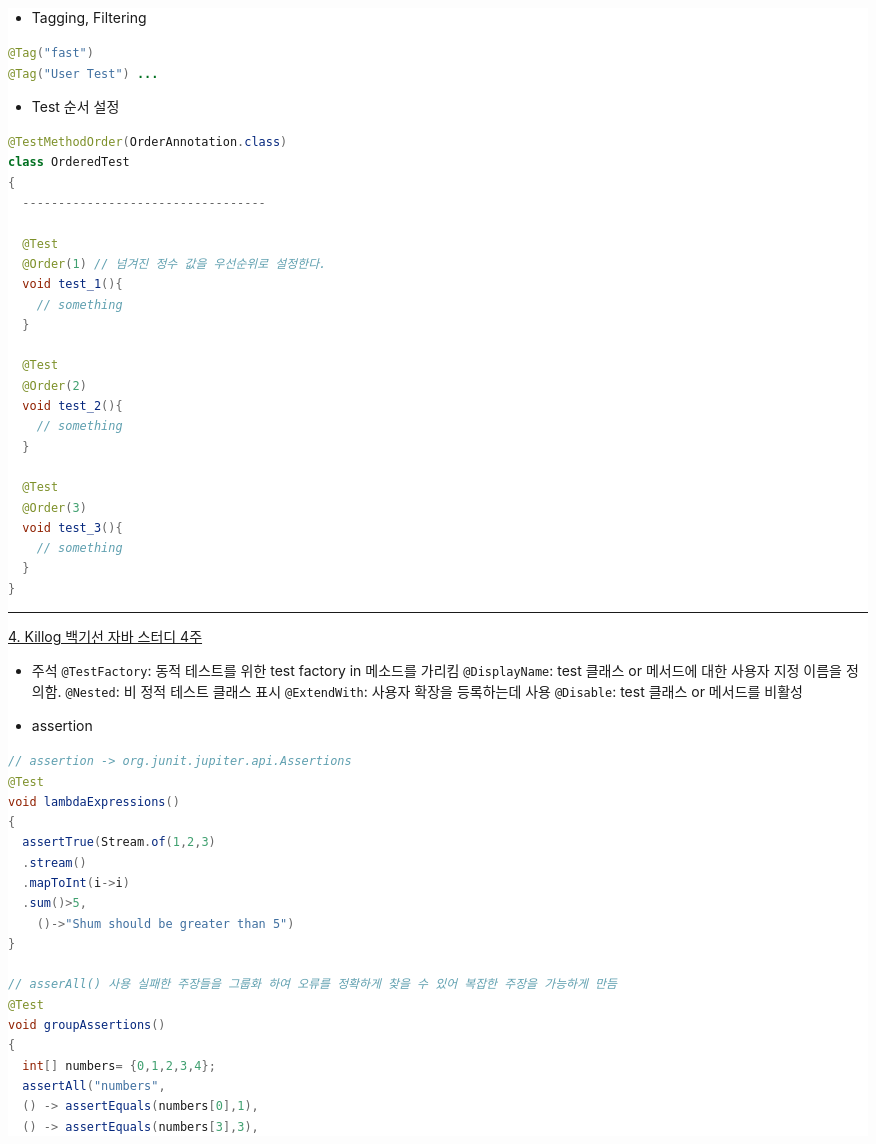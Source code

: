 - Tagging, Filtering  
  
```java  
@Tag("fast")
@Tag("User Test") ...
```  
  
- Test 순서 설정  
```java  
@TestMethodOrder(OrderAnnotation.class)
class OrderedTest
{
  ----------------------------------

  @Test
  @Order(1) // 넘겨진 정수 값을 우선순위로 설정한다.
  void test_1(){
    // something
  }

  @Test
  @Order(2)
  void test_2(){
    // something
  }

  @Test
  @Order(3)
  void test_3(){
    // something
  }
}
```

---

[4. Killog 백기선 자바 스터디 4주](https://kils-log-of-develop.tistory.com/349)

- 주석
`@TestFactory`: 동적 테스트를 위한 test factory in 메소드를 가리킴
`@DisplayName`: test 클래스 or 메서드에 대한 사용자 지정 이름을 정의함.
`@Nested`: 비 정적 테스트 클래스 표시
`@ExtendWith`: 사용자 확장을 등록하는데 사용
`@Disable`: test 클래스 or 메서드를 비활성

- assertion

```java
// assertion -> org.junit.jupiter.api.Assertions
@Test
void lambdaExpressions()
{
  assertTrue(Stream.of(1,2,3)
  .stream()
  .mapToInt(i->i)
  .sum()>5,
    ()->"Shum should be greater than 5")
}

// asserAll() 사용 실패한 주장들을 그룹화 하여 오류를 정확하게 찾을 수 있어 복잡한 주장을 가능하게 만듬
@Test
void groupAssertions()
{
  int[] numbers= {0,1,2,3,4};
  assertAll("numbers",
  () -> assertEquals(numbers[0],1),
  () -> assertEquals(numbers[3],3),
```